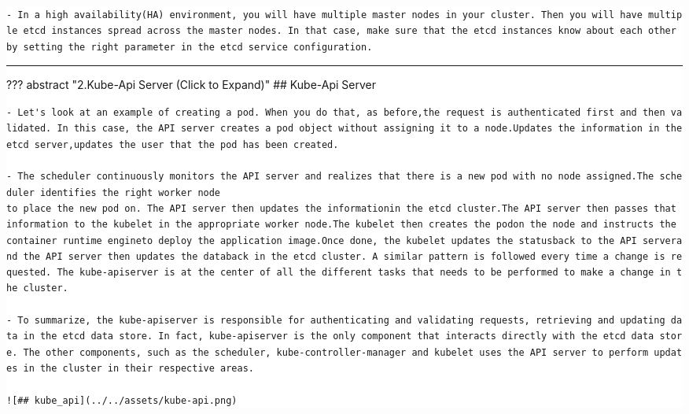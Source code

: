     - In a high availability(HA) environment, you will have multiple master nodes in your cluster. Then you will have multiple etcd instances spread across the master nodes. In that case, make sure that the etcd instances know about each other by setting the right parameter in the etcd service configuration.

--------------------------------------------------------------------------------------

??? abstract "2.Kube-Api Server  (Click to Expand)"
    ## Kube-Api Server

    - Let's look at an example of creating a pod. When you do that, as before,the request is authenticated first and then validated. In this case, the API server creates a pod object without assigning it to a node.Updates the information in the etcd server,updates the user that the pod has been created.

    - The scheduler continuously monitors the API server and realizes that there is a new pod with no node assigned.The scheduler identifies the right worker node
    to place the new pod on. The API server then updates the informationin the etcd cluster.The API server then passes that information to the kubelet in the appropriate worker node.The kubelet then creates the podon the node and instructs the container runtime engineto deploy the application image.Once done, the kubelet updates the statusback to the API serverand the API server then updates the databack in the etcd cluster. A similar pattern is followed every time a change is requested. The kube-apiserver is at the center of all the different tasks that needs to be performed to make a change in the cluster.

    - To summarize, the kube-apiserver is responsible for authenticating and validating requests, retrieving and updating data in the etcd data store. In fact, kube-apiserver is the only component that interacts directly with the etcd data store. The other components, such as the scheduler, kube-controller-manager and kubelet uses the API server to perform updates in the cluster in their respective areas.

    ![## kube_api](../../assets/kube-api.png)
